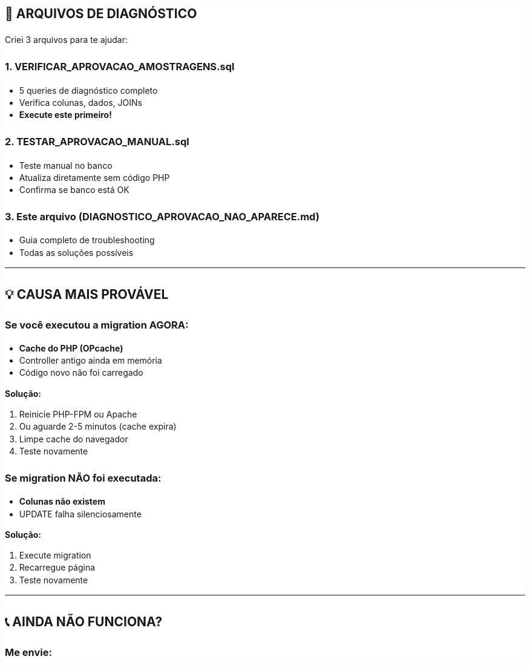 
## 📁 ARQUIVOS DE DIAGNÓSTICO

Criei 3 arquivos para te ajudar:

### **1. VERIFICAR_APROVACAO_AMOSTRAGENS.sql**
- 5 queries de diagnóstico completo
- Verifica colunas, dados, JOINs
- **Execute este primeiro!**

### **2. TESTAR_APROVACAO_MANUAL.sql**
- Teste manual no banco
- Atualiza diretamente sem código PHP
- Confirma se banco está OK

### **3. Este arquivo (DIAGNOSTICO_APROVACAO_NAO_APARECE.md)**
- Guia completo de troubleshooting
- Todas as soluções possíveis

---

## 💡 CAUSA MAIS PROVÁVEL

### **Se você executou a migration AGORA:**
- **Cache do PHP (OPcache)**
- Controller antigo ainda em memória
- Código novo não foi carregado

**Solução:**
1. Reinicie PHP-FPM ou Apache
2. Ou aguarde 2-5 minutos (cache expira)
3. Limpe cache do navegador
4. Teste novamente

### **Se migration NÃO foi executada:**
- **Colunas não existem**
- UPDATE falha silenciosamente

**Solução:**
1. Execute migration
2. Recarregue página
3. Teste novamente

---

## 📞 AINDA NÃO FUNCIONA?

### **Me envie:**
